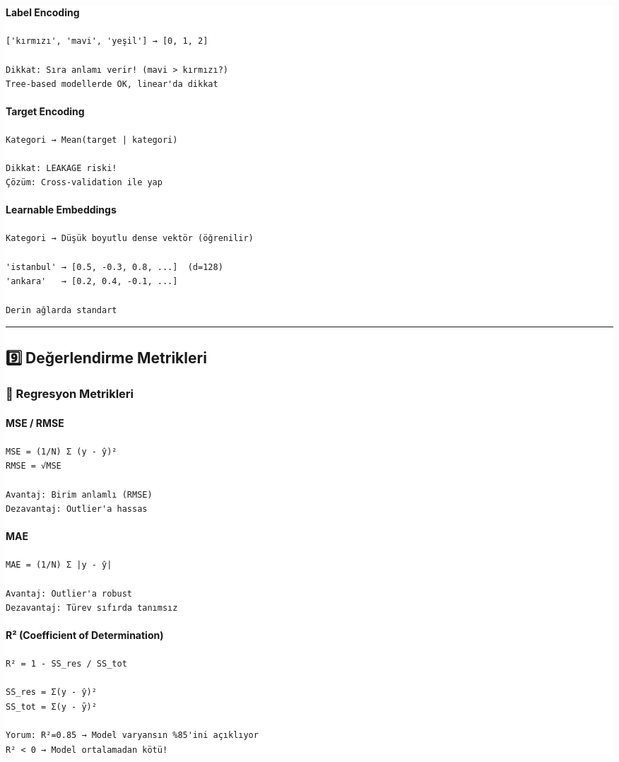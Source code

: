 #### Label Encoding
```
['kırmızı', 'mavi', 'yeşil'] → [0, 1, 2]

Dikkat: Sıra anlamı verir! (mavi > kırmızı?)
Tree-based modellerde OK, linear'da dikkat
```

#### Target Encoding
```
Kategori → Mean(target | kategori)

Dikkat: LEAKAGE riski!
Çözüm: Cross-validation ile yap
```

#### Learnable Embeddings
```
Kategori → Düşük boyutlu dense vektör (öğrenilir)

'istanbul' → [0.5, -0.3, 0.8, ...]  (d=128)
'ankara'   → [0.2, 0.4, -0.1, ...]

Derin ağlarda standart
```

---

## 9️⃣ Değerlendirme Metrikleri

### 📐 Regresyon Metrikleri

#### MSE / RMSE
```
MSE = (1/N) Σ (y - ŷ)²
RMSE = √MSE

Avantaj: Birim anlamlı (RMSE)
Dezavantaj: Outlier'a hassas
```

#### MAE
```
MAE = (1/N) Σ |y - ŷ|

Avantaj: Outlier'a robust
Dezavantaj: Türev sıfırda tanımsız
```

#### R² (Coefficient of Determination)
```
R² = 1 - SS_res / SS_tot

SS_res = Σ(y - ŷ)²
SS_tot = Σ(y - ȳ)²

Yorum: R²=0.85 → Model varyansın %85'ini açıklıyor
R² < 0 → Model ortalamadan kötü!
```
